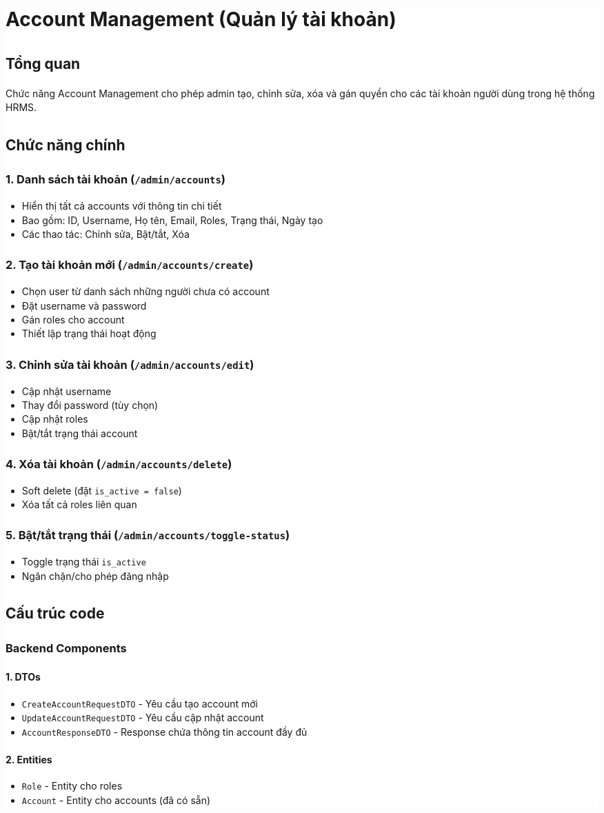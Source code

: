 # Account Management (Quản lý tài khoản)

## Tổng quan

Chức năng Account Management cho phép admin tạo, chỉnh sửa, xóa và gán quyền cho các tài khoản người dùng trong hệ thống HRMS.

## Chức năng chính

### 1. Danh sách tài khoản (`/admin/accounts`)
- Hiển thị tất cả accounts với thông tin chi tiết
- Bao gồm: ID, Username, Họ tên, Email, Roles, Trạng thái, Ngày tạo
- Các thao tác: Chỉnh sửa, Bật/tắt, Xóa

### 2. Tạo tài khoản mới (`/admin/accounts/create`)
- Chọn user từ danh sách những người chưa có account
- Đặt username và password
- Gán roles cho account
- Thiết lập trạng thái hoạt động

### 3. Chỉnh sửa tài khoản (`/admin/accounts/edit`)
- Cập nhật username
- Thay đổi password (tùy chọn)
- Cập nhật roles
- Bật/tắt trạng thái account

### 4. Xóa tài khoản (`/admin/accounts/delete`)
- Soft delete (đặt `is_active = false`)
- Xóa tất cả roles liên quan

### 5. Bật/tắt trạng thái (`/admin/accounts/toggle-status`)
- Toggle trạng thái `is_active`
- Ngăn chặn/cho phép đăng nhập

## Cấu trúc code

### Backend Components

#### 1. DTOs
- `CreateAccountRequestDTO` - Yêu cầu tạo account mới
- `UpdateAccountRequestDTO` - Yêu cầu cập nhật account
- `AccountResponseDTO` - Response chứa thông tin account đầy đủ

#### 2. Entities
- `Role` - Entity cho roles
- `Account` - Entity cho accounts (đã có sẵn)
